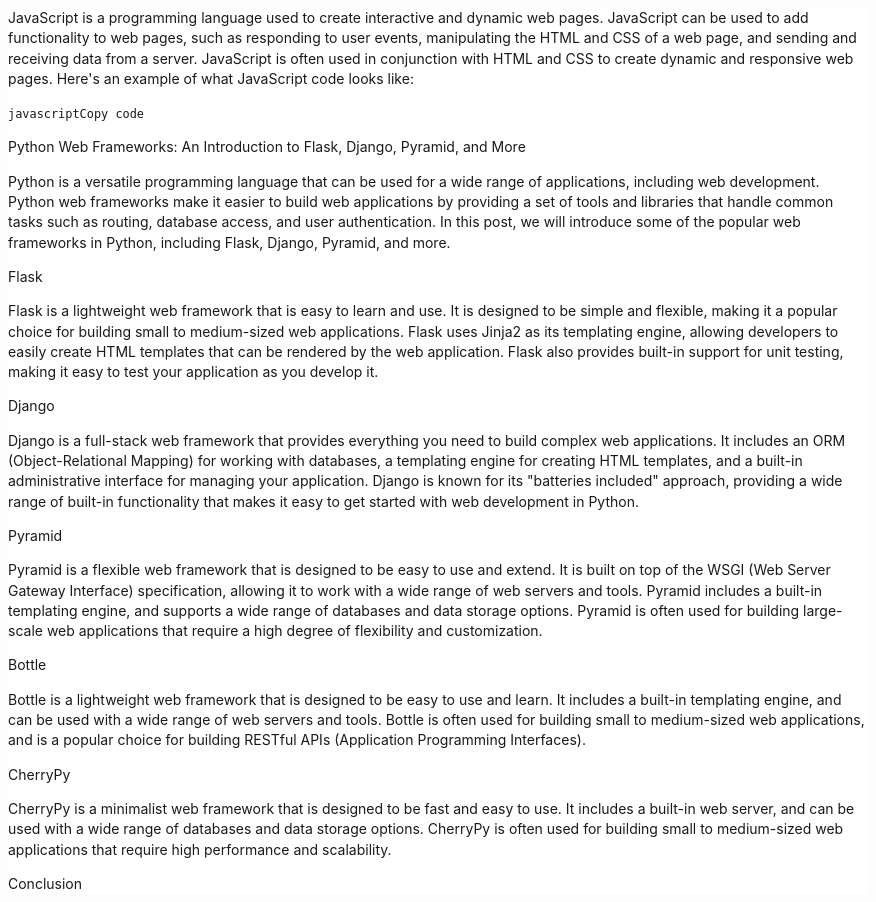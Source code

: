 JavaScript is a programming language used to create interactive and dynamic web pages. JavaScript can be used to add functionality to web pages, such as responding to user events, manipulating the HTML and CSS of a web page, and sending and receiving data from a server. JavaScript is often used in conjunction with HTML and CSS to create dynamic and responsive web pages. Here's an example of what JavaScript code looks like:


```python
javascriptCopy code
```

Python Web Frameworks: An Introduction to Flask, Django, Pyramid, and More

Python is a versatile programming language that can be used for a wide range of applications, including web development. Python web frameworks make it easier to build web applications by providing a set of tools and libraries that handle common tasks such as routing, database access, and user authentication. In this post, we will introduce some of the popular web frameworks in Python, including Flask, Django, Pyramid, and more.

Flask

Flask is a lightweight web framework that is easy to learn and use. It is designed to be simple and flexible, making it a popular choice for building small to medium-sized web applications. Flask uses Jinja2 as its templating engine, allowing developers to easily create HTML templates that can be rendered by the web application. Flask also provides built-in support for unit testing, making it easy to test your application as you develop it.

Django

Django is a full-stack web framework that provides everything you need to build complex web applications. It includes an ORM (Object-Relational Mapping) for working with databases, a templating engine for creating HTML templates, and a built-in administrative interface for managing your application. Django is known for its "batteries included" approach, providing a wide range of built-in functionality that makes it easy to get started with web development in Python.

Pyramid

Pyramid is a flexible web framework that is designed to be easy to use and extend. It is built on top of the WSGI (Web Server Gateway Interface) specification, allowing it to work with a wide range of web servers and tools. Pyramid includes a built-in templating engine, and supports a wide range of databases and data storage options. Pyramid is often used for building large-scale web applications that require a high degree of flexibility and customization.

Bottle

Bottle is a lightweight web framework that is designed to be easy to use and learn. It includes a built-in templating engine, and can be used with a wide range of web servers and tools. Bottle is often used for building small to medium-sized web applications, and is a popular choice for building RESTful APIs (Application Programming Interfaces).

CherryPy

CherryPy is a minimalist web framework that is designed to be fast and easy to use. It includes a built-in web server, and can be used with a wide range of databases and data storage options. CherryPy is often used for building small to medium-sized web applications that require high performance and scalability.

Conclusion
